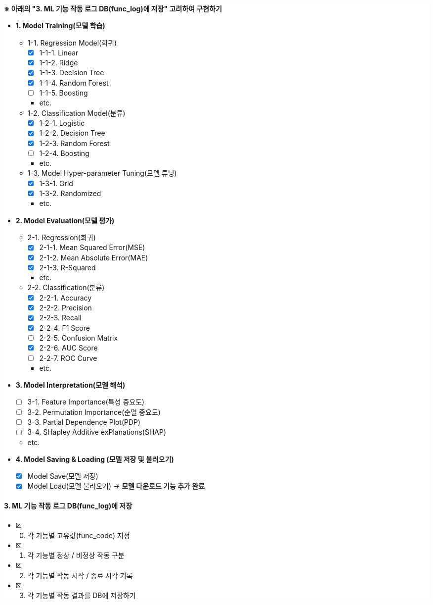 **※ 아래의 "3. ML 기능 작동 로그 DB(func_log)에 저장" 고려하여 구현하기**

- **1. Model Training(모델 학습)**

  - 1-1. Regression Model(회귀)
    - [x] 1-1-1. Linear
    - [x] 1-1-2. Ridge
    - [x] 1-1-3. Decision Tree
    - [x] 1-1-4. Random Forest
    - [ ] 1-1-5. Boosting
    - etc.
  - 1-2. Classification Model(분류)
    - [x] 1-2-1. Logistic
    - [x] 1-2-2. Decision Tree
    - [x] 1-2-3. Random Forest
    - [ ] 1-2-4. Boosting
    - etc.
  - 1-3. Model Hyper-parameter Tuning(모델 튜닝)
    - [x] 1-3-1. Grid
    - [x] 1-3-2. Randomized
    - etc.

- **2. Model Evaluation(모델 평가)**

  - 2-1. Regression(회귀)
    - [x] 2-1-1. Mean Squared Error(MSE)
    - [x] 2-1-2. Mean Absolute Error(MAE)
    - [x] 2-1-3. R-Squared
    - etc.
  - 2-2. Classification(분류)
    - [x] 2-2-1. Accuracy
    - [x] 2-2-2. Precision
    - [x] 2-2-3. Recall
    - [x] 2-2-4. F1 Score
    - [ ] 2-2-5. Confusion Matrix
    - [x] 2-2-6. AUC Score
    - [ ] 2-2-7. ROC Curve
    - etc.

- **3. Model Interpretation(모델 해석)**

  - [ ] 3-1. Feature Importance(특성 중요도)
  - [ ] 3-2. Permutation Importance(순열 중요도)
  - [ ] 3-3. Partial Dependence Plot(PDP)
  - [ ] 3-4. SHapley Additive exPlanations(SHAP)
  - etc.

- **4. Model Saving & Loading (모델 저장 및 불러오기)**
  - [x] Model Save(모델 저장)
  - [x] Model Load(모델 불러오기) -> **모델 다운로드 기능 추가 완료**

#### 3. ML 기능 작동 로그 DB(func_log)에 저장

- [x] 0. 각 기능별 고유값(func_code) 지정
- [x] 1. 각 기능별 정상 / 비정상 작동 구분
- [x] 2. 각 기능별 작동 시작 / 종료 시각 기록
- [x] 3. 각 기능별 작동 결과를 DB에 저장하기
